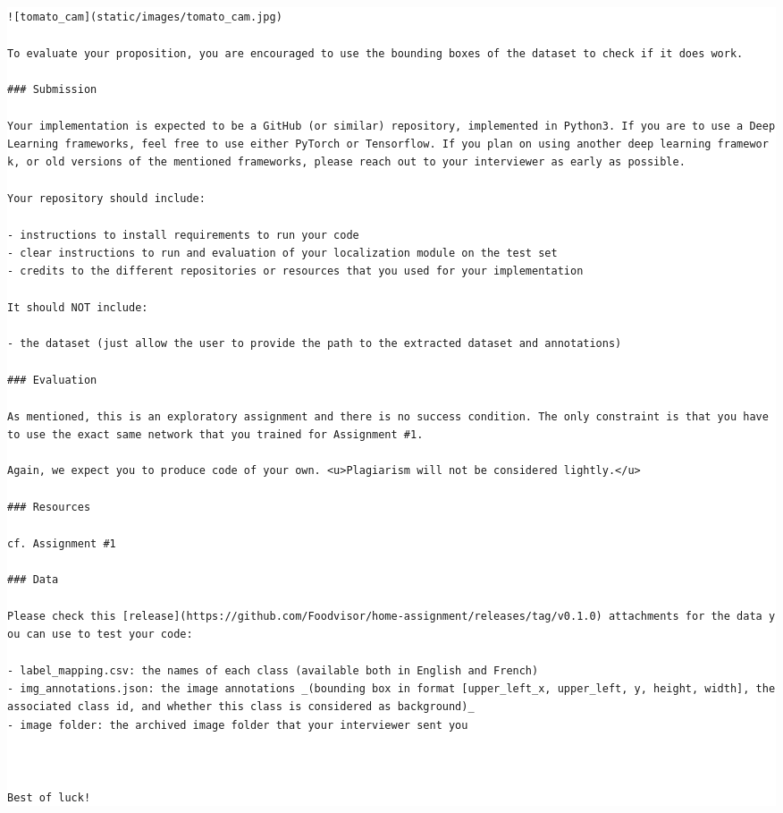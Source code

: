 ``` 
![tomato_cam](static/images/tomato_cam.jpg)

To evaluate your proposition, you are encouraged to use the bounding boxes of the dataset to check if it does work.

### Submission

Your implementation is expected to be a GitHub (or similar) repository, implemented in Python3. If you are to use a Deep Learning frameworks, feel free to use either PyTorch or Tensorflow. If you plan on using another deep learning framework, or old versions of the mentioned frameworks, please reach out to your interviewer as early as possible.

Your repository should include:

- instructions to install requirements to run your code
- clear instructions to run and evaluation of your localization module on the test set
- credits to the different repositories or resources that you used for your implementation

It should NOT include:

- the dataset (just allow the user to provide the path to the extracted dataset and annotations)

### Evaluation

As mentioned, this is an exploratory assignment and there is no success condition. The only constraint is that you have to use the exact same network that you trained for Assignment #1.

Again, we expect you to produce code of your own. <u>Plagiarism will not be considered lightly.</u>

### Resources

cf. Assignment #1

### Data

Please check this [release](https://github.com/Foodvisor/home-assignment/releases/tag/v0.1.0) attachments for the data you can use to test your code:

- label_mapping.csv: the names of each class (available both in English and French)
- img_annotations.json: the image annotations _(bounding box in format [upper_left_x, upper_left, y, height, width], the associated class id, and whether this class is considered as background)_
- image folder: the archived image folder that your interviewer sent you



Best of luck!
